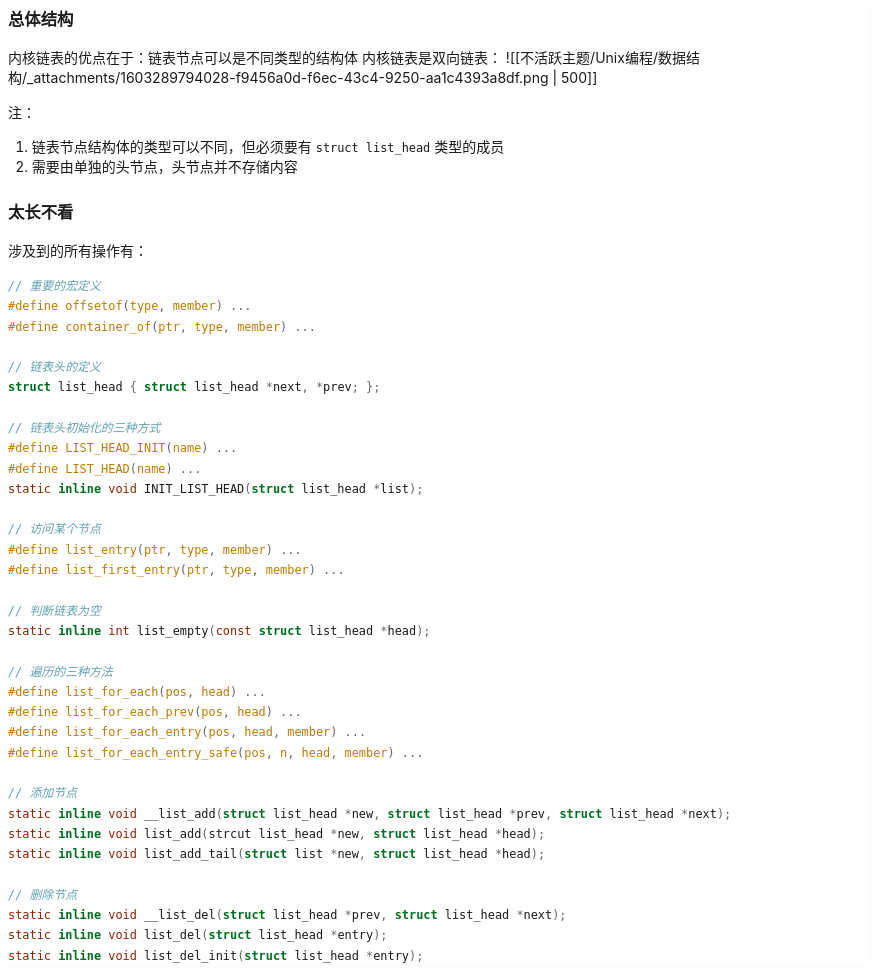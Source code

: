 

### 总体结构
内核链表的优点在于：链表节点可以是不同类型的结构体
内核链表是双向链表：
![[不活跃主题/Unix编程/数据结构/_attachments/1603289794028-f9456a0d-f6ec-43c4-9250-aa1c4393a8df.png | 500]]

注：

1. 链表节点结构体的类型可以不同，但必须要有 `struct list_head` 类型的成员
2. 需要由单独的头节点，头节点并不存储内容



### 太长不看
涉及到的所有操作有：
```c
// 重要的宏定义
#define offsetof(type, member) ...
#define container_of(ptr, type, member) ...

// 链表头的定义
struct list_head { struct list_head *next, *prev; };

// 链表头初始化的三种方式
#define LIST_HEAD_INIT(name) ...
#define LIST_HEAD(name) ...
static inline void INIT_LIST_HEAD(struct list_head *list);

// 访问某个节点
#define list_entry(ptr, type, member) ...
#define list_first_entry(ptr, type, member) ...

// 判断链表为空
static inline int list_empty(const struct list_head *head);

// 遍历的三种方法
#define list_for_each(pos, head) ...
#define list_for_each_prev(pos, head) ...
#define list_for_each_entry(pos, head, member) ...
#define list_for_each_entry_safe(pos, n, head, member) ...

// 添加节点
static inline void __list_add(struct list_head *new, struct list_head *prev, struct list_head *next);
static inline void list_add(strcut list_head *new, struct list_head *head);
static inline void list_add_tail(struct list *new, struct list_head *head);

// 删除节点
static inline void __list_del(struct list_head *prev, struct list_head *next);
static inline void list_del(struct list_head *entry);
static inline void list_del_init(struct list_head *entry);
```
